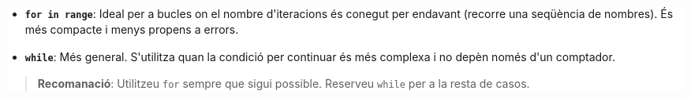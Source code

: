   * **`for in range`**: Ideal per a bucles on el nombre d'iteracions és conegut per endavant (recorre una seqüència de nombres). És més compacte i menys propens a errors.

  * **`while`**: Més general. S'utilitza quan la condició per continuar és més complexa i no depèn només d'un comptador.

> **Recomanació**: Utilitzeu `for` sempre que sigui possible. Reserveu `while` per a la resta de casos.